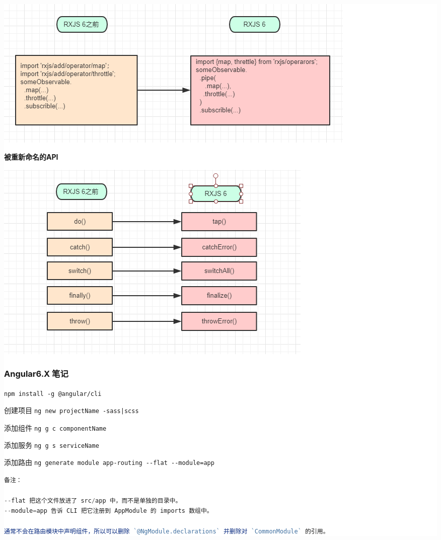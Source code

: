 ![](./Angular2_CH/033.png)

**被重新命名的API**

![](./Angular2_CH/034.png)

### Angular6.X 笔记

`npm install -g @angular/cli`

创建项目 `ng new projectName -sass|scss`

添加组件 `ng g c componentName`

添加服务 `ng g s serviceName`

添加路由 `ng generate module app-routing --flat --module=app`

```js
备注：

--flat 把这个文件放进了 src/app 中，而不是单独的目录中。
--module=app 告诉 CLI 把它注册到 AppModule 的 imports 数组中。

通常不会在路由模块中声明组件，所以可以删除 `@NgModule.declarations` 并删除对 `CommonModule` 的引用。
```
